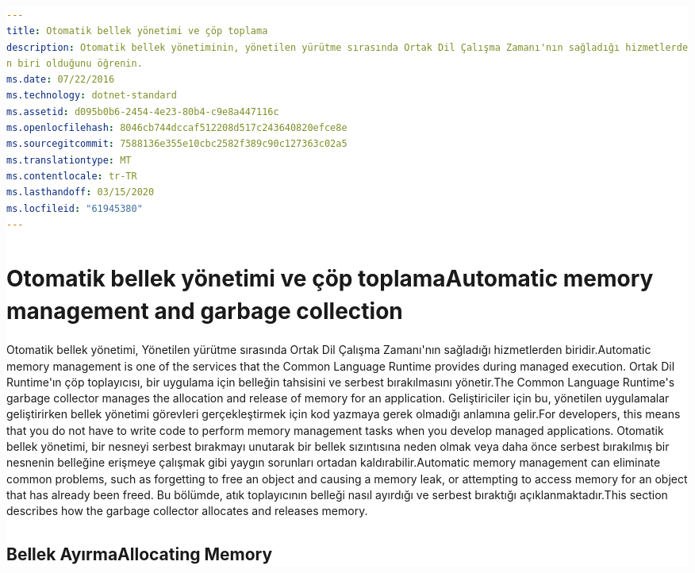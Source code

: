 ```yaml
---
title: Otomatik bellek yönetimi ve çöp toplama
description: Otomatik bellek yönetiminin, yönetilen yürütme sırasında Ortak Dil Çalışma Zamanı'nın sağladığı hizmetlerden biri olduğunu öğrenin.
ms.date: 07/22/2016
ms.technology: dotnet-standard
ms.assetid: d095b0b6-2454-4e23-80b4-c9e8a447116c
ms.openlocfilehash: 8046cb744dccaf512208d517c243640820efce8e
ms.sourcegitcommit: 7588136e355e10cbc2582f389c90c127363c02a5
ms.translationtype: MT
ms.contentlocale: tr-TR
ms.lasthandoff: 03/15/2020
ms.locfileid: "61945380"
---
```

# <a name="automatic-memory-management-and-garbage-collection"></a><span data-ttu-id="74c58-103">Otomatik bellek yönetimi ve çöp toplama</span><span class="sxs-lookup"><span data-stu-id="74c58-103">Automatic memory management and garbage collection</span></span>

<span data-ttu-id="74c58-104">Otomatik bellek yönetimi, Yönetilen yürütme sırasında Ortak Dil Çalışma Zamanı'nın sağladığı hizmetlerden biridir.</span><span class="sxs-lookup"><span data-stu-id="74c58-104">Automatic memory management is one of the services that the Common Language Runtime provides during managed execution.</span></span> <span data-ttu-id="74c58-105">Ortak Dil Runtime'ın çöp toplayıcısı, bir uygulama için belleğin tahsisini ve serbest bırakılmasını yönetir.</span><span class="sxs-lookup"><span data-stu-id="74c58-105">The Common Language Runtime's garbage collector manages the allocation and release of memory for an application.</span></span> <span data-ttu-id="74c58-106">Geliştiriciler için bu, yönetilen uygulamalar geliştirirken bellek yönetimi görevleri gerçekleştirmek için kod yazmaya gerek olmadığı anlamına gelir.</span><span class="sxs-lookup"><span data-stu-id="74c58-106">For developers, this means that you do not have to write code to perform memory management tasks when you develop managed applications.</span></span> <span data-ttu-id="74c58-107">Otomatik bellek yönetimi, bir nesneyi serbest bırakmayı unutarak bir bellek sızıntısına neden olmak veya daha önce serbest bırakılmış bir nesnenin belleğine erişmeye çalışmak gibi yaygın sorunları ortadan kaldırabilir.</span><span class="sxs-lookup"><span data-stu-id="74c58-107">Automatic memory management can eliminate common problems, such as forgetting to free an object and causing a memory leak, or attempting to access memory for an object that has already been freed.</span></span> <span data-ttu-id="74c58-108">Bu bölümde, atık toplayıcının belleği nasıl ayırdığı ve serbest bıraktığı açıklanmaktadır.</span><span class="sxs-lookup"><span data-stu-id="74c58-108">This section describes how the garbage collector allocates and releases memory.</span></span>

## <a name="allocating-memory"></a><span data-ttu-id="74c58-109">Bellek Ayırma</span><span class="sxs-lookup"><span data-stu-id="74c58-109">Allocating Memory</span></span>
